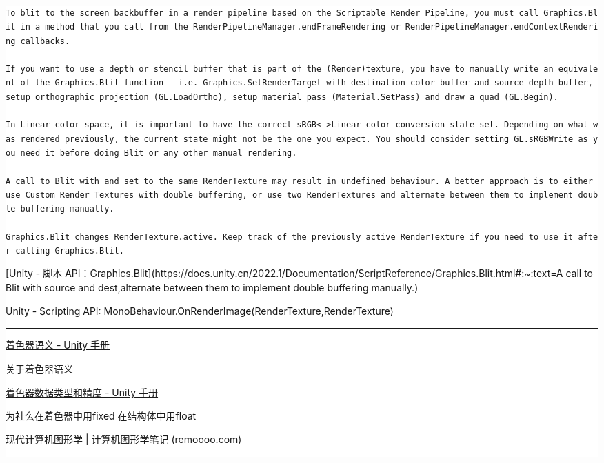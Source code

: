 ```
To blit to the screen backbuffer in a render pipeline based on the Scriptable Render Pipeline, you must call Graphics.Blit in a method that you call from the RenderPipelineManager.endFrameRendering or RenderPipelineManager.endContextRendering callbacks.

If you want to use a depth or stencil buffer that is part of the (Render)texture, you have to manually write an equivalent of the Graphics.Blit function - i.e. Graphics.SetRenderTarget with destination color buffer and source depth buffer, setup orthographic projection (GL.LoadOrtho), setup material pass (Material.SetPass) and draw a quad (GL.Begin).

In Linear color space, it is important to have the correct sRGB<->Linear color conversion state set. Depending on what was rendered previously, the current state might not be the one you expect. You should consider setting GL.sRGBWrite as you need it before doing Blit or any other manual rendering.

A call to Blit with and set to the same RenderTexture may result in undefined behaviour. A better approach is to either use Custom Render Textures with double buffering, or use two RenderTextures and alternate between them to implement double buffering manually.

Graphics.Blit changes RenderTexture.active. Keep track of the previously active RenderTexture if you need to use it after calling Graphics.Blit.
```

[Unity - 脚本 API：Graphics.Blit](https://docs.unity.cn/2022.1/Documentation/ScriptReference/Graphics.Blit.html#:~:text=A call to Blit with source and dest,alternate between them to implement double buffering manually.)

[Unity - Scripting API: MonoBehaviour.OnRenderImage(RenderTexture,RenderTexture)](https://docs.unity.cn/ScriptReference/MonoBehaviour.OnRenderImage.html)








---

[着色器语义 - Unity 手册](https://docs.unity.cn/cn/2022.3/Manual/SL-ShaderSemantics.html)

关于着色器语义



[着色器数据类型和精度 - Unity 手册](https://docs.unity.cn/cn/2020.3/Manual/SL-DataTypesAndPrecision.html)

为社么在着色器中用fixed 在结构体中用float



[现代计算机图形学 | 计算机图形学笔记 (remoooo.com)](https://docs.remoooo.com/cg01)

---

